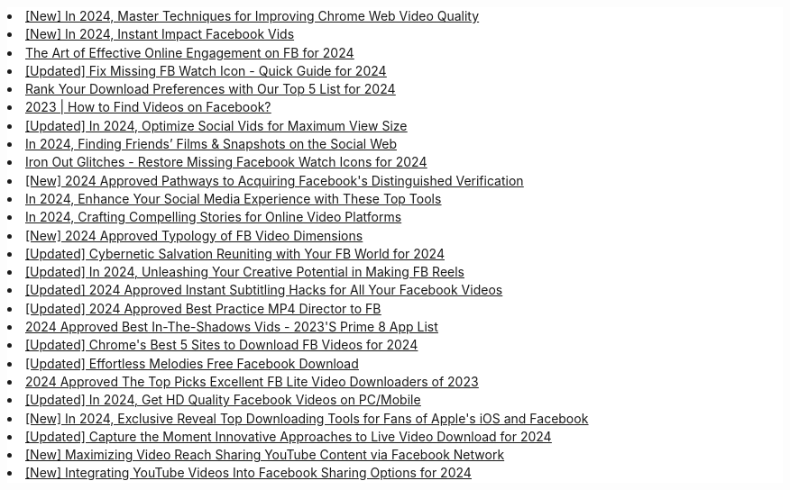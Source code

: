 <li><a href="https://facebook-clips.techidaily.com/new-in-2024-master-techniques-for-improving-chrome-web-video-quality/"><u>[New] In 2024, Master Techniques for Improving Chrome Web Video Quality</u></a></li>
<li><a href="https://facebook-clips.techidaily.com/new-in-2024-instant-impact-facebook-vids/"><u>[New] In 2024, Instant Impact  Facebook Vids</u></a></li>
<li><a href="https://facebook-clips.techidaily.com/the-art-of-effective-online-engagement-on-fb-for-2024/"><u>The Art of Effective Online Engagement on FB for 2024</u></a></li>
<li><a href="https://facebook-clips.techidaily.com/updated-fix-missing-fb-watch-icon-quick-guide-for-2024/"><u>[Updated] Fix Missing FB Watch Icon - Quick Guide for 2024</u></a></li>
<li><a href="https://facebook-clips.techidaily.com/rank-your-download-preferences-with-our-top-5-list-for-2024/"><u>Rank Your Download Preferences with Our Top 5 List for 2024</u></a></li>
<li><a href="https://facebook-clips.techidaily.com/2023-how-to-find-videos-on-facebook/"><u>2023 | How to Find Videos on Facebook?</u></a></li>
<li><a href="https://facebook-clips.techidaily.com/updated-in-2024-optimize-social-vids-for-maximum-view-size/"><u>[Updated] In 2024, Optimize Social Vids for Maximum View Size</u></a></li>
<li><a href="https://facebook-clips.techidaily.com/in-2024-finding-friends-films-and-snapshots-on-the-social-web/"><u>In 2024, Finding Friends’ Films & Snapshots on the Social Web</u></a></li>
<li><a href="https://facebook-clips.techidaily.com/iron-out-glitches-restore-missing-facebook-watch-icons-for-2024/"><u>Iron Out Glitches - Restore Missing Facebook Watch Icons for 2024</u></a></li>
<li><a href="https://facebook-clips.techidaily.com/new-2024-approved-pathways-to-acquiring-facebooks-distinguished-verification/"><u>[New] 2024 Approved  Pathways to Acquiring Facebook's Distinguished Verification</u></a></li>
<li><a href="https://facebook-clips.techidaily.com/in-2024-enhance-your-social-media-experience-with-these-top-tools/"><u>In 2024, Enhance Your Social Media Experience with These Top Tools</u></a></li>
<li><a href="https://facebook-clips.techidaily.com/in-2024-crafting-compelling-stories-for-online-video-platforms/"><u>In 2024, Crafting Compelling Stories for Online Video Platforms</u></a></li>
<li><a href="https://facebook-clips.techidaily.com/new-2024-approved-typology-of-fb-video-dimensions/"><u>[New] 2024 Approved  Typology of FB Video Dimensions</u></a></li>
<li><a href="https://facebook-clips.techidaily.com/updated-cybernetic-salvation-reuniting-with-your-fb-world-for-2024/"><u>[Updated] Cybernetic Salvation  Reuniting with Your FB World for 2024</u></a></li>
<li><a href="https://facebook-clips.techidaily.com/updated-in-2024-unleashing-your-creative-potential-in-making-fb-reels/"><u>[Updated] In 2024, Unleashing Your Creative Potential in Making FB Reels</u></a></li>
<li><a href="https://facebook-clips.techidaily.com/updated-2024-approved-instant-subtitling-hacks-for-all-your-facebook-videos/"><u>[Updated] 2024 Approved  Instant Subtitling Hacks for All Your Facebook Videos</u></a></li>
<li><a href="https://facebook-clips.techidaily.com/updated-2024-approved-best-practice-mp4-director-to-fb/"><u>[Updated] 2024 Approved  Best Practice MP4 Director to FB</u></a></li>
<li><a href="https://facebook-clips.techidaily.com/2024-approved-best-in-the-shadows-vids-2023s-prime-8-app-list/"><u>2024 Approved  Best In-The-Shadows Vids - 2023'S Prime 8 App List</u></a></li>
<li><a href="https://facebook-clips.techidaily.com/updated-chromes-best-5-sites-to-download-fb-videos-for-2024/"><u>[Updated] Chrome's Best 5 Sites to Download FB Videos for 2024</u></a></li>
<li><a href="https://facebook-clips.techidaily.com/updated-effortless-melodies-free-facebook-download/"><u>[Updated] Effortless Melodies  Free Facebook Download</u></a></li>
<li><a href="https://facebook-clips.techidaily.com/2024-approved-the-top-picks-excellent-fb-lite-video-downloaders-of-2023/"><u>2024 Approved  The Top Picks  Excellent FB Lite Video Downloaders of 2023</u></a></li>
<li><a href="https://facebook-clips.techidaily.com/updated-in-2024-get-hd-quality-facebook-videos-on-pcmobile/"><u>[Updated] In 2024, Get HD Quality Facebook Videos on PC/Mobile</u></a></li>
<li><a href="https://facebook-clips.techidaily.com/new-in-2024-exclusive-reveal-top-downloading-tools-for-fans-of-apples-ios-and-facebook/"><u>[New] In 2024, Exclusive Reveal  Top Downloading Tools for Fans of Apple's iOS and Facebook</u></a></li>
<li><a href="https://facebook-clips.techidaily.com/updated-capture-the-moment-innovative-approaches-to-live-video-download-for-2024/"><u>[Updated] Capture the Moment  Innovative Approaches to Live Video Download for 2024</u></a></li>
<li><a href="https://facebook-clips.techidaily.com/new-maximizing-video-reach-sharing-youtube-content-via-facebook-network/"><u>[New] Maximizing Video Reach  Sharing YouTube Content via Facebook Network</u></a></li>
<li><a href="https://facebook-clips.techidaily.com/new-integrating-youtube-videos-into-facebook-sharing-options-for-2024/"><u>[New] Integrating YouTube Videos Into Facebook Sharing Options for 2024</u></a></li>